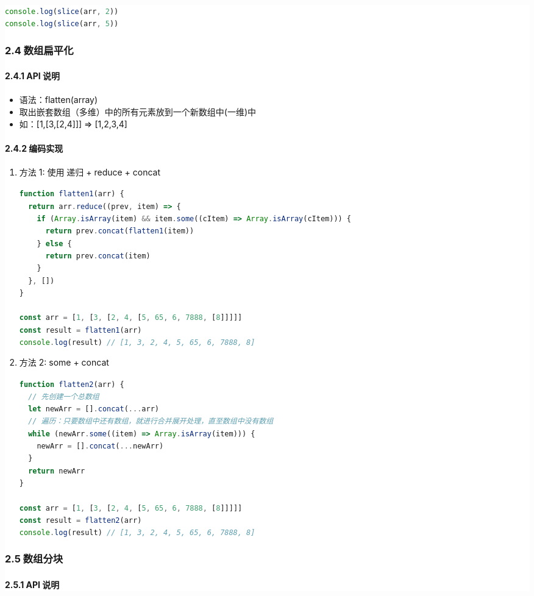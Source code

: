   ```javascript
  console.log(slice(arr, 2))
  console.log(slice(arr, 5))
  ```

### 2.4 数组扁平化

#### 2.4.1 API 说明

- 语法：flatten(array)
- 取出嵌套数组（多维）中的所有元素放到一个新数组中(一维)中
- 如：[1,[3,[2,4]]] => [1,2,3,4]

#### 2.4.2 编码实现

1. 方法 1: 使用 递归 + reduce + concat

   ```javascript
   function flatten1(arr) {
     return arr.reduce((prev, item) => {
       if (Array.isArray(item) && item.some((cItem) => Array.isArray(cItem))) {
         return prev.concat(flatten1(item))
       } else {
         return prev.concat(item)
       }
     }, [])
   }

   const arr = [1, [3, [2, 4, [5, 65, 6, 7888, [8]]]]]
   const result = flatten1(arr)
   console.log(result) // [1, 3, 2, 4, 5, 65, 6, 7888, 8]
   ```

2. 方法 2: some + concat

   ```javascript
   function flatten2(arr) {
     // 先创建一个总数组
     let newArr = [].concat(...arr)
     // 遍历：只要数组中还有数组，就进行合并展开处理，直至数组中没有数组
     while (newArr.some((item) => Array.isArray(item))) {
       newArr = [].concat(...newArr)
     }
     return newArr
   }

   const arr = [1, [3, [2, 4, [5, 65, 6, 7888, [8]]]]]
   const result = flatten2(arr)
   console.log(result) // [1, 3, 2, 4, 5, 65, 6, 7888, 8]
   ```

### 2.5 数组分块

#### 2.5.1 API 说明
